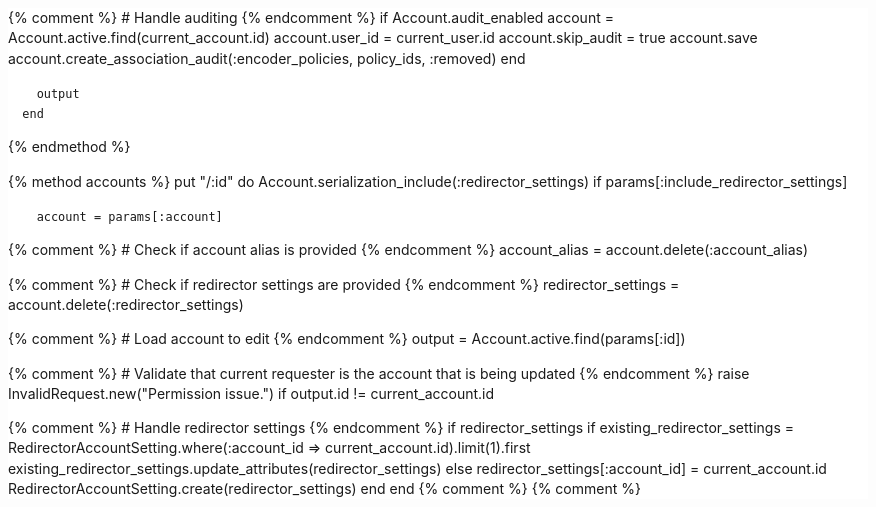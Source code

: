 {% comment %}
        # Handle auditing
{% endcomment %}
        if Account.audit_enabled
          account = Account.active.find(current_account.id)
          account.user_id = current_user.id
          account.skip_audit = true
          account.save
          account.create_association_audit(:encoder_policies, policy_ids, :removed)
        end

        output
      end
{% endmethod %}

{% method accounts %}
      put "/:id" do
        Account.serialization_include(:redirector_settings) if params[:include_redirector_settings]

        account = params[:account]

{% comment %}
        # Check if account alias is provided
{% endcomment %}
        account_alias = account.delete(:account_alias)

{% comment %}
        # Check if redirector settings are provided
{% endcomment %}
        redirector_settings = account.delete(:redirector_settings)

{% comment %}
        # Load account to edit
{% endcomment %}
        output = Account.active.find(params[:id])

{% comment %}
        # Validate that current requester is the account that is being updated
{% endcomment %}
        raise InvalidRequest.new("Permission issue.") if output.id != current_account.id

{% comment %}
        # Handle redirector settings
{% endcomment %}
        if redirector_settings
          if existing_redirector_settings = RedirectorAccountSetting.where(:account_id => current_account.id).limit(1).first
            existing_redirector_settings.update_attributes(redirector_settings)
          else
            redirector_settings[:account_id] = current_account.id
            RedirectorAccountSetting.create(redirector_settings)
          end
        end
{% comment %}
{% comment %}